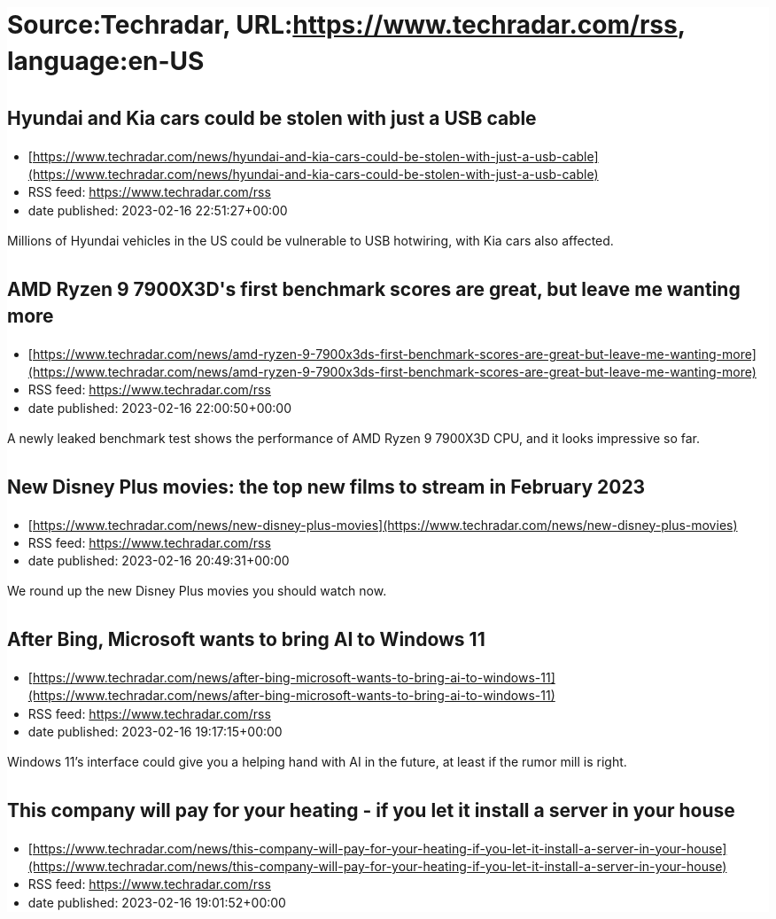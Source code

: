 # Source:Techradar, URL:https://www.techradar.com/rss, language:en-US

## Hyundai and Kia cars could be stolen with just a USB cable
 - [https://www.techradar.com/news/hyundai-and-kia-cars-could-be-stolen-with-just-a-usb-cable](https://www.techradar.com/news/hyundai-and-kia-cars-could-be-stolen-with-just-a-usb-cable)
 - RSS feed: https://www.techradar.com/rss
 - date published: 2023-02-16 22:51:27+00:00

Millions of Hyundai vehicles in the US could be vulnerable to USB hotwiring, with Kia cars also affected.

## AMD Ryzen 9 7900X3D's first benchmark scores are great, but leave me wanting more
 - [https://www.techradar.com/news/amd-ryzen-9-7900x3ds-first-benchmark-scores-are-great-but-leave-me-wanting-more](https://www.techradar.com/news/amd-ryzen-9-7900x3ds-first-benchmark-scores-are-great-but-leave-me-wanting-more)
 - RSS feed: https://www.techradar.com/rss
 - date published: 2023-02-16 22:00:50+00:00

A newly leaked benchmark test shows the performance of AMD Ryzen 9 7900X3D CPU, and it looks impressive so far.

## New Disney Plus movies: the top new films to stream in February 2023
 - [https://www.techradar.com/news/new-disney-plus-movies](https://www.techradar.com/news/new-disney-plus-movies)
 - RSS feed: https://www.techradar.com/rss
 - date published: 2023-02-16 20:49:31+00:00

We round up the new Disney Plus movies you should watch now.

## After Bing, Microsoft wants to bring AI to Windows 11
 - [https://www.techradar.com/news/after-bing-microsoft-wants-to-bring-ai-to-windows-11](https://www.techradar.com/news/after-bing-microsoft-wants-to-bring-ai-to-windows-11)
 - RSS feed: https://www.techradar.com/rss
 - date published: 2023-02-16 19:17:15+00:00

Windows 11’s interface could give you a helping hand with AI in the future, at least if the rumor mill is right.

## This company will pay for your heating - if you let it install a server in your house
 - [https://www.techradar.com/news/this-company-will-pay-for-your-heating-if-you-let-it-install-a-server-in-your-house](https://www.techradar.com/news/this-company-will-pay-for-your-heating-if-you-let-it-install-a-server-in-your-house)
 - RSS feed: https://www.techradar.com/rss
 - date published: 2023-02-16 19:01:52+00:00
